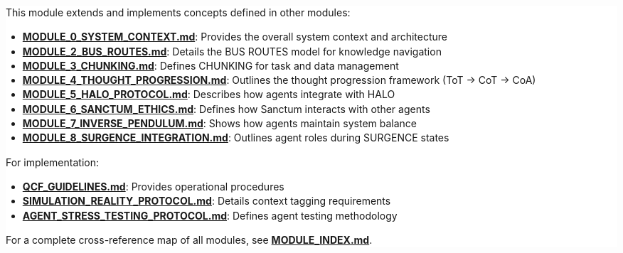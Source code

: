 This module extends and implements concepts defined in other modules:

- **[MODULE_0_SYSTEM_CONTEXT.md](MODULE_0_SYSTEM_CONTEXT.md#multi-agent-architecture)**: Provides the overall system context and architecture
- **[MODULE_2_BUS_ROUTES.md](MODULE_2_BUS_ROUTES.md)**: Details the BUS ROUTES model for knowledge navigation
- **[MODULE_3_CHUNKING.md](MODULE_3_CHUNKING.md)**: Defines CHUNKING for task and data management
- **[MODULE_4_THOUGHT_PROGRESSION.md](MODULE_4_THOUGHT_PROGRESSION.md#integration-with-agent-system)**: Outlines the thought progression framework (ToT → CoT → CoA)
- **[MODULE_5_HALO_PROTOCOL.md](MODULE_5_HALO_PROTOCOL.md#halo-components)**: Describes how agents integrate with HALO
- **[MODULE_6_SANCTUM_ETHICS.md](MODULE_6_SANCTUM_ETHICS.md#sanctum-integration-with-other-components)**: Defines how Sanctum interacts with other agents
- **[MODULE_7_INVERSE_PENDULUM.md](MODULE_7_INVERSE_PENDULUM.md#integration-with-agent-system)**: Shows how agents maintain system balance
- **[MODULE_8_SURGENCE_INTEGRATION.md](MODULE_8_SURGENCE_INTEGRATION.md#multi-agent-orchestration-during-surgence)**: Outlines agent roles during SURGENCE states

For implementation:
- **[QCF_GUIDELINES.md](QCF_GUIDELINES.md)**: Provides operational procedures
- **[SIMULATION_REALITY_PROTOCOL.md](SIMULATION_REALITY_PROTOCOL.md)**: Details context tagging requirements
- **[AGENT_STRESS_TESTING_PROTOCOL.md](AGENT_STRESS_TESTING_PROTOCOL.md)**: Defines agent testing methodology

For a complete cross-reference map of all modules, see **[MODULE_INDEX.md](MODULE_INDEX.md)**.